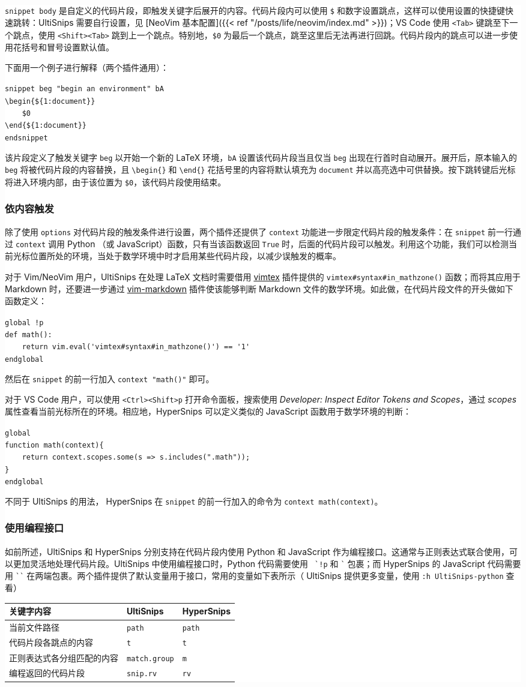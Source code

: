 `snippet body` 是自定义的代码片段，即触发关键字后展开的内容。代码片段内可以使用 `$` 和数字设置跳点，这样可以使用设置的快捷键快速跳转：UltiSnips 需要自行设置，见 [NeoVim 基本配置]({{< ref "/posts/life/neovim/index.md" >}})；VS Code 使用 `<Tab>` 键跳至下一个跳点，使用 `<Shift><Tab>` 跳到上一个跳点。特别地，`$0` 为最后一个跳点，跳至这里后无法再进行回跳。代码片段内的跳点可以进一步使用花括号和冒号设置默认值。


下面用一个例子进行解释（两个插件通用）：

```UltiSnips
snippet beg "begin an environment" bA
\begin{${1:document}}
	$0
\end{${1:document}}
endsnippet
```

该片段定义了触发关键字 `beg` 以开始一个新的 LaTeX 环境，`bA` 设置该代码片段当且仅当 `beg` 出现在行首时自动展开。展开后，原本输入的 `beg` 将被代码片段的内容替换，且 `\begin{}` 和 `\end{}` 花括号里的内容将默认填充为 `document` 并以高亮选中可供替换。按下跳转键后光标将进入环境内部，由于该位置为 `$0`，该代码片段使用结束。

### 依内容触发

除了使用 `options` 对代码片段的触发条件进行设置，两个插件还提供了 `context` 功能进一步限定代码片段的触发条件：在 `snippet` 前一行通过 `context` 调用 Python （或 JavaScript）函数，只有当该函数返回 `True` 时，后面的代码片段可以触发。利用这个功能，我们可以检测当前光标位置所处的环境，当处于数学环境中时才启用某些代码片段，以减少误触发的概率。

对于 Vim/NeoVim 用户，UltiSnips 在处理 LaTeX 文档时需要借用 [vimtex](https://github.com/lervag/vimtex) 插件提供的 `vimtex#syntax#in_mathzone()` 函数；而将其应用于 Markdown 时，还要进一步通过 [vim-markdown](https://github.com/preservim/vim-markdown) 插件使该能够判断 Markdown 文件的数学环境。如此做，在代码片段文件的开头做如下函数定义：

```UltiSnips
global !p
def math():
	return vim.eval('vimtex#syntax#in_mathzone()') == '1'
endglobal
```

然后在 `snippet` 的前一行加入 `context "math()"` 即可。

对于 VS Code 用户，可以使用 `<Ctrl><Shift>p` 打开命令面板，搜索使用 _Developer: Inspect Editor Tokens and Scopes_，通过 _scopes_ 属性查看当前光标所在的环境。相应地，HyperSnips 可以定义类似的 JavaScript 函数用于数学环境的判断：

```HyperSnips
global
function math(context){
    return context.scopes.some(s => s.includes(".math"));
}
endglobal
```

不同于 UltiSnips 的用法， HyperSnips 在 `snippet` 的前一行加入的命令为 `context math(context)`。


### 使用编程接口

如前所述，UltiSnips 和 HyperSnips 分别支持在代码片段内使用 Python 和 JavaScript 作为编程接口。这通常与正则表达式联合使用，可以更加灵活地处理代码片段。UltiSnips 中使用编程接口时，Python 代码需要使用 `` `!p`` 和 `` ` `` 包裹；而 HyperSnips 的 JavaScript 代码需要用 ` `` ` 在两端包裹。两个插件提供了默认变量用于接口，常用的变量如下表所示（ UltiSnips 提供更多变量，使用 `:h UltiSnips-python` 查看）

| 关键字内容                 | UltiSnips     | HyperSnips |
| :---                       | :---          | :---       |
| 当前文件路径               | `path`        | `path`     |
| 代码片段各跳点的内容       | `t`           | `t`        |
| 正则表达式各分组匹配的内容 | `match.group` | `m`        |
| 编程返回的代码片段         | `snip.rv`     | `rv`       |
